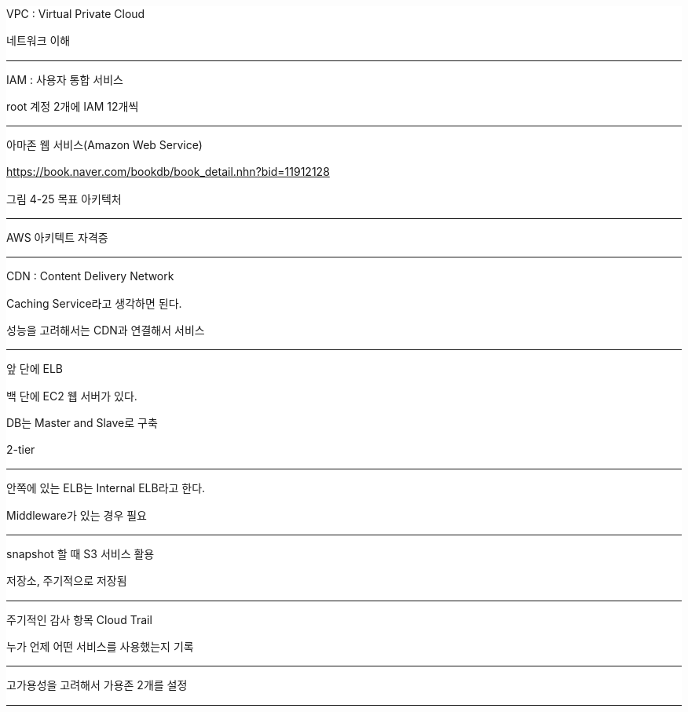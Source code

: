 VPC : Virtual Private Cloud

네트워크 이해

---

IAM : 사용자 통합 서비스

root 계정 2개에 IAM 12개씩

---

아마존 웹 서비스(Amazon Web Service)

https://book.naver.com/bookdb/book_detail.nhn?bid=11912128

그림 4-25 목표 아키텍처

---

AWS 아키텍트 자격증

---

CDN : Content Delivery Network

Caching Service라고 생각하면 된다.

성능을 고려해서는 CDN과 연결해서 서비스

---

앞 단에 ELB

백 단에 EC2 웹 서버가 있다.

DB는 Master and Slave로 구축

2-tier

---

안쪽에 있는 ELB는 Internal ELB라고 한다.

Middleware가 있는 경우 필요

---

snapshot 할 때 S3 서비스 활용

저장소, 주기적으로 저장됨

---

주기적인 감사 항목 Cloud Trail

누가 언제 어떤 서비스를 사용했는지 기록

---

고가용성을 고려해서 가용존 2개를 설정

---
